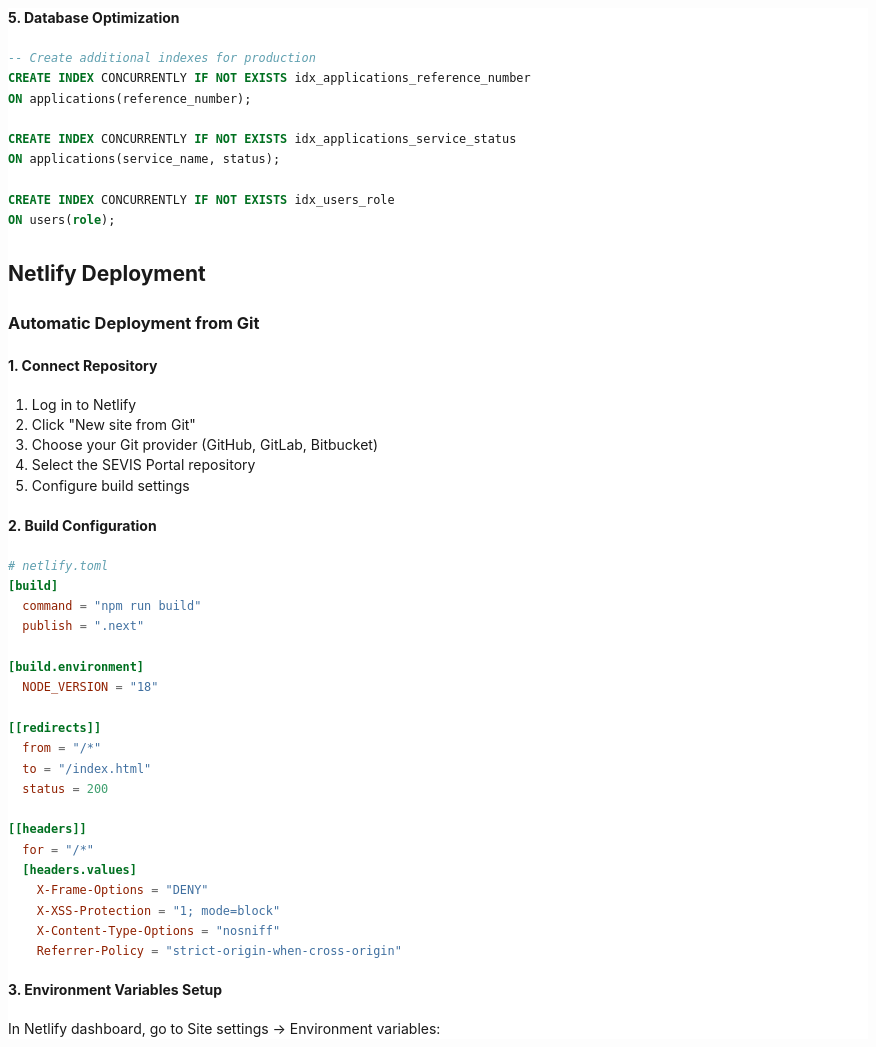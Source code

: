 #### 5. Database Optimization
```sql
-- Create additional indexes for production
CREATE INDEX CONCURRENTLY IF NOT EXISTS idx_applications_reference_number 
ON applications(reference_number);

CREATE INDEX CONCURRENTLY IF NOT EXISTS idx_applications_service_status 
ON applications(service_name, status);

CREATE INDEX CONCURRENTLY IF NOT EXISTS idx_users_role 
ON users(role);
```

## Netlify Deployment

### Automatic Deployment from Git

#### 1. Connect Repository
1. Log in to Netlify
2. Click "New site from Git"
3. Choose your Git provider (GitHub, GitLab, Bitbucket)
4. Select the SEVIS Portal repository
5. Configure build settings

#### 2. Build Configuration
```toml
# netlify.toml
[build]
  command = "npm run build"
  publish = ".next"

[build.environment]
  NODE_VERSION = "18"

[[redirects]]
  from = "/*"
  to = "/index.html"
  status = 200

[[headers]]
  for = "/*"
  [headers.values]
    X-Frame-Options = "DENY"
    X-XSS-Protection = "1; mode=block"
    X-Content-Type-Options = "nosniff"
    Referrer-Policy = "strict-origin-when-cross-origin"
```

#### 3. Environment Variables Setup
In Netlify dashboard, go to Site settings → Environment variables:
